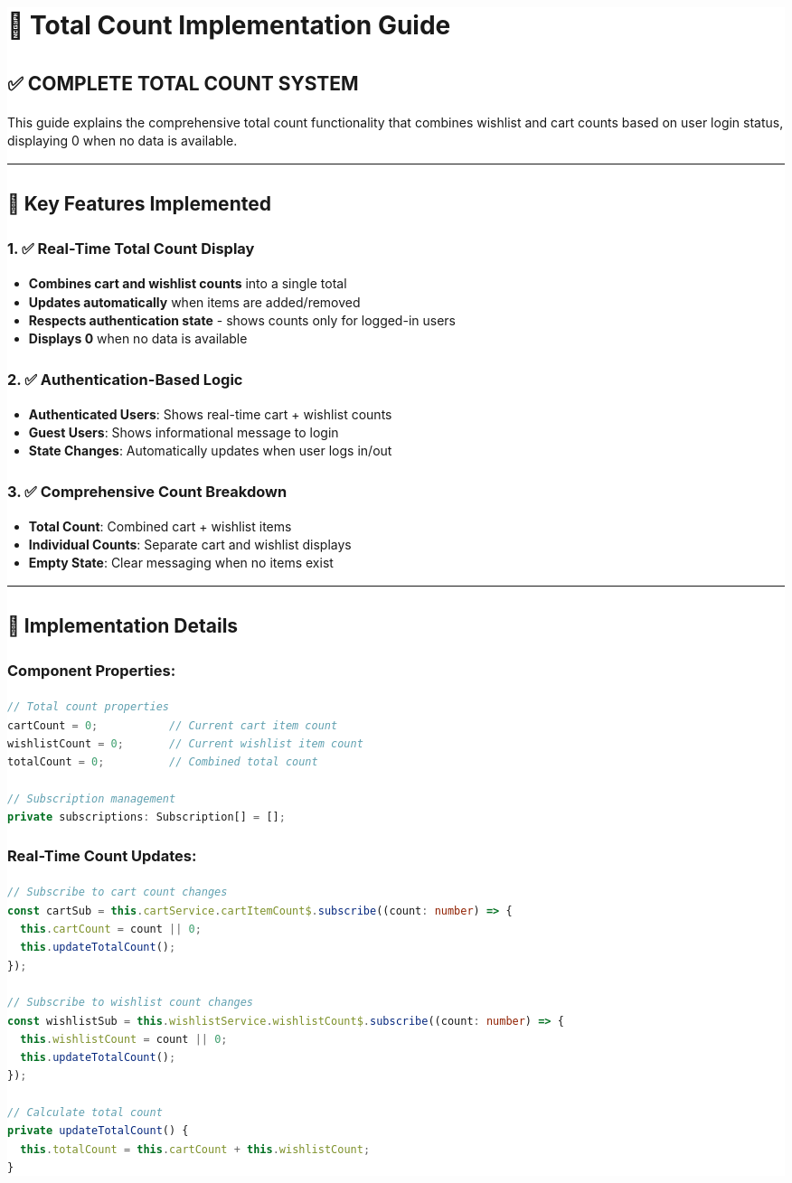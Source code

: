 # 🔢 Total Count Implementation Guide

## ✅ **COMPLETE TOTAL COUNT SYSTEM**

This guide explains the comprehensive total count functionality that combines wishlist and cart counts based on user login status, displaying 0 when no data is available.

---

## 🎯 **Key Features Implemented**

### **1. ✅ Real-Time Total Count Display**
- **Combines cart and wishlist counts** into a single total
- **Updates automatically** when items are added/removed
- **Respects authentication state** - shows counts only for logged-in users
- **Displays 0** when no data is available

### **2. ✅ Authentication-Based Logic**
- **Authenticated Users**: Shows real-time cart + wishlist counts
- **Guest Users**: Shows informational message to login
- **State Changes**: Automatically updates when user logs in/out

### **3. ✅ Comprehensive Count Breakdown**
- **Total Count**: Combined cart + wishlist items
- **Individual Counts**: Separate cart and wishlist displays
- **Empty State**: Clear messaging when no items exist

---

## 🔧 **Implementation Details**

### **Component Properties:**
```typescript
// Total count properties
cartCount = 0;           // Current cart item count
wishlistCount = 0;       // Current wishlist item count
totalCount = 0;          // Combined total count

// Subscription management
private subscriptions: Subscription[] = [];
```

### **Real-Time Count Updates:**
```typescript
// Subscribe to cart count changes
const cartSub = this.cartService.cartItemCount$.subscribe((count: number) => {
  this.cartCount = count || 0;
  this.updateTotalCount();
});

// Subscribe to wishlist count changes
const wishlistSub = this.wishlistService.wishlistCount$.subscribe((count: number) => {
  this.wishlistCount = count || 0;
  this.updateTotalCount();
});

// Calculate total count
private updateTotalCount() {
  this.totalCount = this.cartCount + this.wishlistCount;
}
```